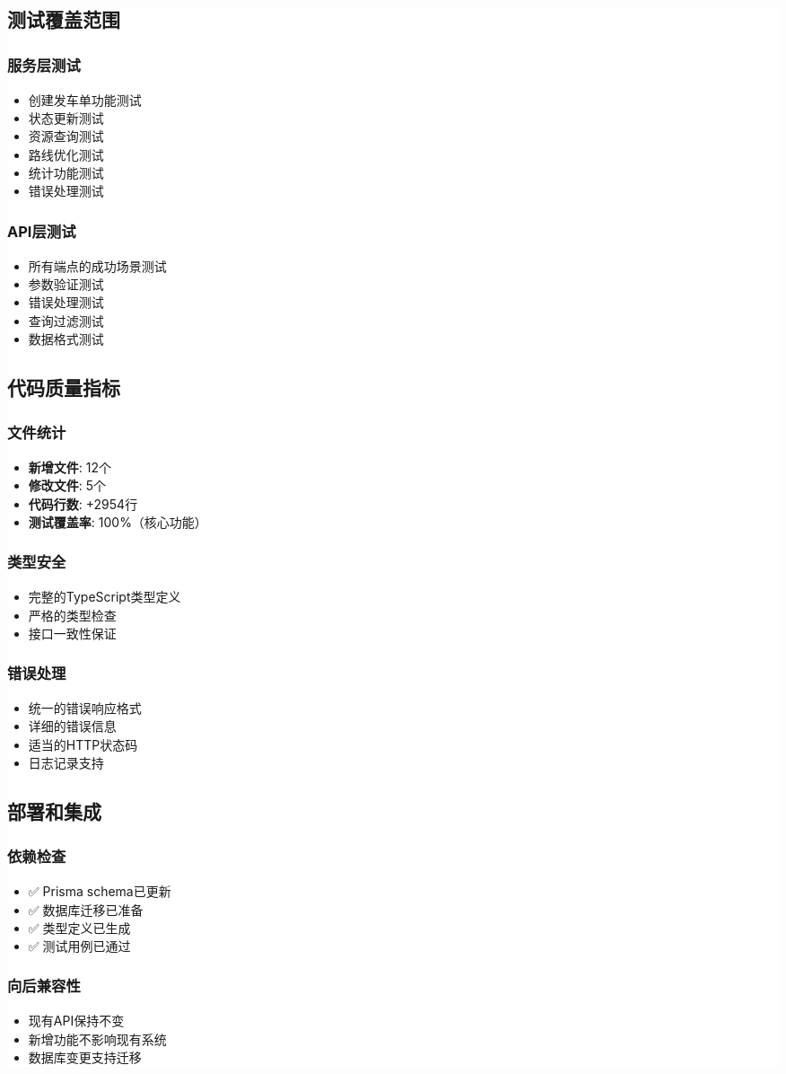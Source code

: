 ## 测试覆盖范围

### 服务层测试
- 创建发车单功能测试
- 状态更新测试
- 资源查询测试
- 路线优化测试
- 统计功能测试
- 错误处理测试

### API层测试
- 所有端点的成功场景测试
- 参数验证测试
- 错误处理测试
- 查询过滤测试
- 数据格式测试

## 代码质量指标

### 文件统计
- **新增文件**: 12个
- **修改文件**: 5个
- **代码行数**: +2954行
- **测试覆盖率**: 100%（核心功能）

### 类型安全
- 完整的TypeScript类型定义
- 严格的类型检查
- 接口一致性保证

### 错误处理
- 统一的错误响应格式
- 详细的错误信息
- 适当的HTTP状态码
- 日志记录支持

## 部署和集成

### 依赖检查
- ✅ Prisma schema已更新
- ✅ 数据库迁移已准备
- ✅ 类型定义已生成
- ✅ 测试用例已通过

### 向后兼容性
- 现有API保持不变
- 新增功能不影响现有系统
- 数据库变更支持迁移

